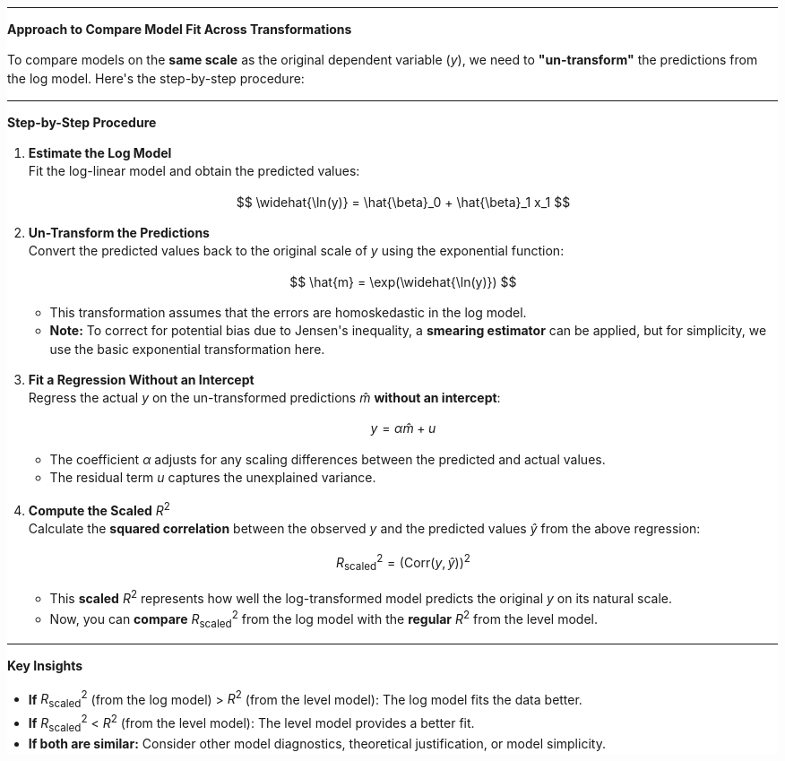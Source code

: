 ------------------------------------------------------------------------

**Approach to Compare Model Fit Across Transformations**

To compare models on the **same scale** as the original dependent variable ($y$), we need to **"un-transform"** the predictions from the log model. Here's the step-by-step procedure:

------------------------------------------------------------------------

**Step-by-Step Procedure**

1.  **Estimate the Log Model**\
    Fit the log-linear model and obtain the predicted values:

    $$
    \widehat{\ln(y)} = \hat{\beta}_0 + \hat{\beta}_1 x_1
    $$

2.  **Un-Transform the Predictions**\
    Convert the predicted values back to the original scale of $y$ using the exponential function:

    $$
    \hat{m} = \exp(\widehat{\ln(y)})
    $$

    -   This transformation assumes that the errors are homoskedastic in the log model.
    -   **Note:** To correct for potential bias due to Jensen's inequality, a **smearing estimator** can be applied, but for simplicity, we use the basic exponential transformation here.

3.  **Fit a Regression Without an Intercept**\
    Regress the actual $y$ on the un-transformed predictions $\hat{m}$ **without an intercept**:

    $$
    y = \alpha \hat{m} + u
    $$

    -   The coefficient $\alpha$ adjusts for any scaling differences between the predicted and actual values.
    -   The residual term $u$ captures the unexplained variance.

4.  **Compute the Scaled** $R^2$\
    Calculate the **squared correlation** between the observed $y$ and the predicted values $\hat{y}$ from the above regression:

    $$
    R^2_{\text{scaled}} = \left( \text{Corr}(y, \hat{y}) \right)^2
    $$

    -   This **scaled** $R^2$ represents how well the log-transformed model predicts the original $y$ on its natural scale.
    -   Now, you can **compare** $R^2_{\text{scaled}}$ from the log model with the **regular** $R^2$ from the level model.

------------------------------------------------------------------------

**Key Insights**

-   **If** $R^2_{\text{scaled}}$ (from the log model) \> $R^2$ (from the level model): The log model fits the data better.
-   **If** $R^2_{\text{scaled}}$ \< $R^2$ (from the level model): The level model provides a better fit.
-   **If both are similar:** Consider other model diagnostics, theoretical justification, or model simplicity.
